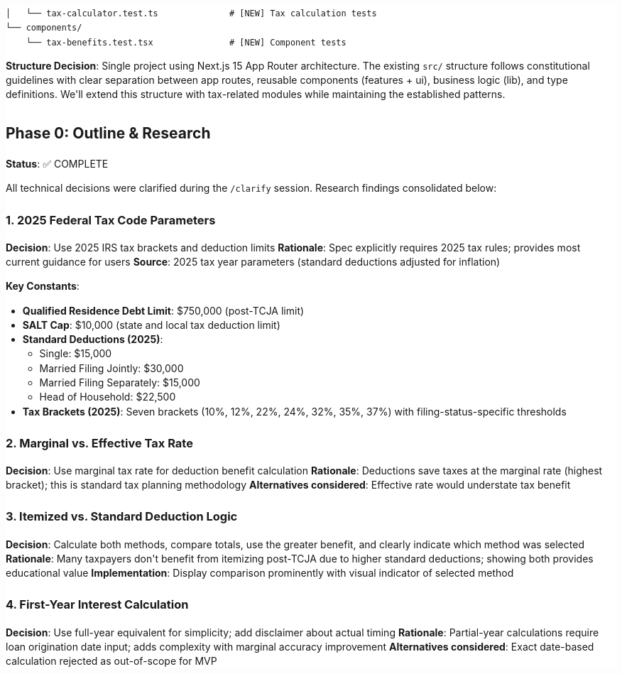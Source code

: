 ```
│   └── tax-calculator.test.ts              # [NEW] Tax calculation tests
└── components/
    └── tax-benefits.test.tsx               # [NEW] Component tests
```

**Structure Decision**: Single project using Next.js 15 App Router architecture. The existing `src/` structure follows constitutional guidelines with clear separation between app routes, reusable components (features + ui), business logic (lib), and type definitions. We'll extend this structure with tax-related modules while maintaining the established patterns.

## Phase 0: Outline & Research
**Status**: ✅ COMPLETE

All technical decisions were clarified during the `/clarify` session. Research findings consolidated below:

### 1. 2025 Federal Tax Code Parameters
**Decision**: Use 2025 IRS tax brackets and deduction limits
**Rationale**: Spec explicitly requires 2025 tax rules; provides most current guidance for users
**Source**: 2025 tax year parameters (standard deductions adjusted for inflation)

**Key Constants**:
- **Qualified Residence Debt Limit**: $750,000 (post-TCJA limit)
- **SALT Cap**: $10,000 (state and local tax deduction limit)
- **Standard Deductions (2025)**:
  - Single: $15,000
  - Married Filing Jointly: $30,000
  - Married Filing Separately: $15,000
  - Head of Household: $22,500
- **Tax Brackets (2025)**: Seven brackets (10%, 12%, 22%, 24%, 32%, 35%, 37%) with filing-status-specific thresholds

### 2. Marginal vs. Effective Tax Rate
**Decision**: Use marginal tax rate for deduction benefit calculation
**Rationale**: Deductions save taxes at the marginal rate (highest bracket); this is standard tax planning methodology
**Alternatives considered**: Effective rate would understate tax benefit

### 3. Itemized vs. Standard Deduction Logic
**Decision**: Calculate both methods, compare totals, use the greater benefit, and clearly indicate which method was selected
**Rationale**: Many taxpayers don't benefit from itemizing post-TCJA due to higher standard deductions; showing both provides educational value
**Implementation**: Display comparison prominently with visual indicator of selected method

### 4. First-Year Interest Calculation
**Decision**: Use full-year equivalent for simplicity; add disclaimer about actual timing
**Rationale**: Partial-year calculations require loan origination date input; adds complexity with marginal accuracy improvement
**Alternatives considered**: Exact date-based calculation rejected as out-of-scope for MVP
